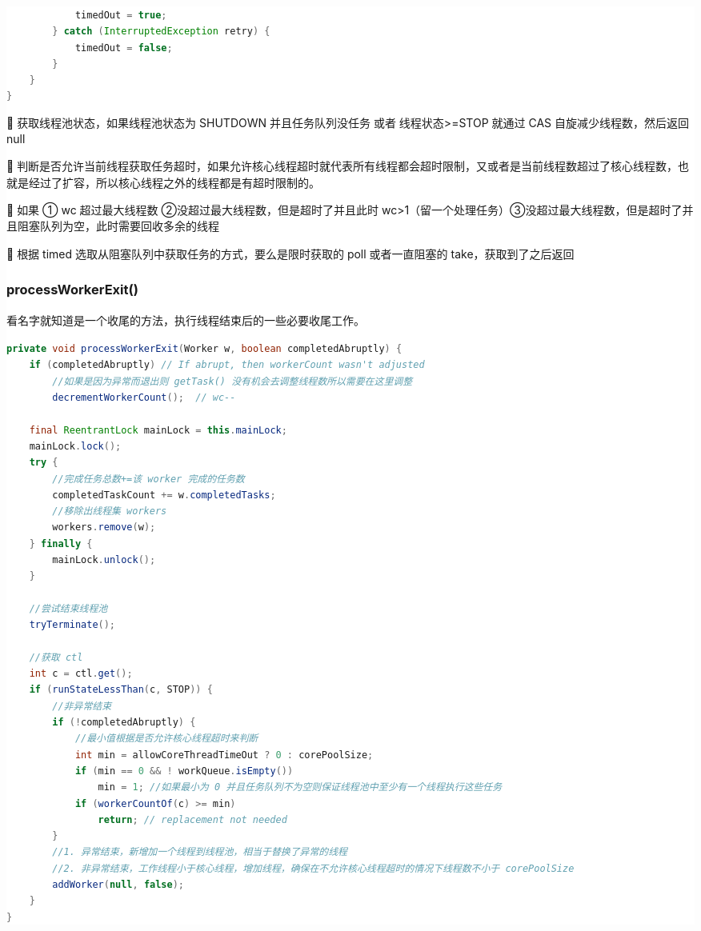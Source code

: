 ```java
            timedOut = true;
        } catch (InterruptedException retry) {
            timedOut = false;
        }
    }
}
```

🔸 获取线程池状态，如果线程池状态为 SHUTDOWN 并且任务队列没任务 或者 线程状态>=STOP 就通过 CAS 自旋减少线程数，然后返回 null

🔸 判断是否允许当前线程获取任务超时，如果允许核心线程超时就代表所有线程都会超时限制，又或者是当前线程数超过了核心线程数，也就是经过了扩容，所以核心线程之外的线程都是有超时限制的。

🔸 如果 ① wc 超过最大线程数  ②没超过最大线程数，但是超时了并且此时 wc>1（留一个处理任务）③没超过最大线程数，但是超时了并且阻塞队列为空，此时需要回收多余的线程

🔸 根据 timed 选取从阻塞队列中获取任务的方式，要么是限时获取的 poll 或者一直阻塞的 take，获取到了之后返回

### processWorkerExit()

看名字就知道是一个收尾的方法，执行线程结束后的一些必要收尾工作。

```java
private void processWorkerExit(Worker w, boolean completedAbruptly) {
    if (completedAbruptly) // If abrupt, then workerCount wasn't adjusted
        //如果是因为异常而退出则 getTask() 没有机会去调整线程数所以需要在这里调整
        decrementWorkerCount();  // wc--

    final ReentrantLock mainLock = this.mainLock;
    mainLock.lock();
    try {
        //完成任务总数+=该 worker 完成的任务数
        completedTaskCount += w.completedTasks;
        //移除出线程集 workers
        workers.remove(w);
    } finally {
        mainLock.unlock();
    }
    
    //尝试结束线程池
    tryTerminate();
    
    //获取 ctl
    int c = ctl.get();
    if (runStateLessThan(c, STOP)) {
        //非异常结束
        if (!completedAbruptly) {
            //最小值根据是否允许核心线程超时来判断
            int min = allowCoreThreadTimeOut ? 0 : corePoolSize;
            if (min == 0 && ! workQueue.isEmpty())
                min = 1; //如果最小为 0 并且任务队列不为空则保证线程池中至少有一个线程执行这些任务
            if (workerCountOf(c) >= min)
                return; // replacement not needed
        }
        //1. 异常结束，新增加一个线程到线程池，相当于替换了异常的线程
        //2. 非异常结束，工作线程小于核心线程，增加线程，确保在不允许核心线程超时的情况下线程数不小于 corePoolSize
        addWorker(null, false);
    }
}
```
